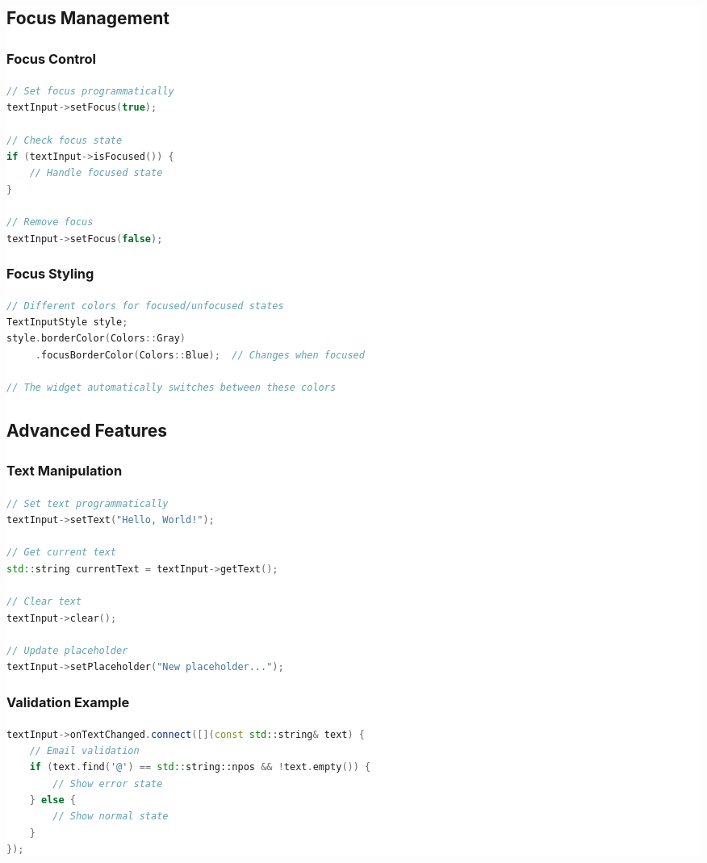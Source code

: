 ## Focus Management

### Focus Control

```cpp
// Set focus programmatically
textInput->setFocus(true);

// Check focus state
if (textInput->isFocused()) {
    // Handle focused state
}

// Remove focus
textInput->setFocus(false);
```

### Focus Styling

```cpp
// Different colors for focused/unfocused states
TextInputStyle style;
style.borderColor(Colors::Gray)
     .focusBorderColor(Colors::Blue);  // Changes when focused

// The widget automatically switches between these colors
```

## Advanced Features

### Text Manipulation

```cpp
// Set text programmatically
textInput->setText("Hello, World!");

// Get current text
std::string currentText = textInput->getText();

// Clear text
textInput->clear();

// Update placeholder
textInput->setPlaceholder("New placeholder...");
```

### Validation Example

```cpp
textInput->onTextChanged.connect([](const std::string& text) {
    // Email validation
    if (text.find('@') == std::string::npos && !text.empty()) {
        // Show error state
    } else {
        // Show normal state
    }
});
```
